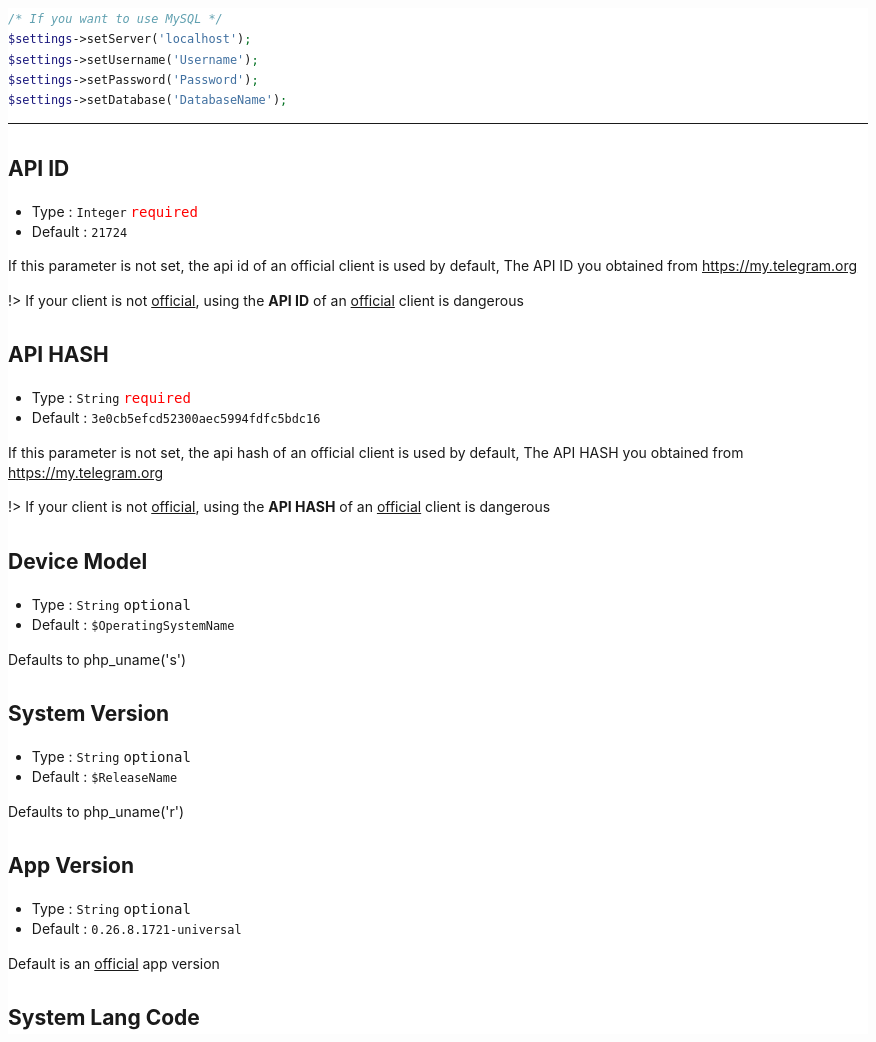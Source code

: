 ```php
/* If you want to use MySQL */
$settings->setServer('localhost');
$settings->setUsername('Username');
$settings->setPassword('Password');
$settings->setDatabase('DatabaseName');
```

---

## API ID

- Type : `Integer` <kbd style="color : red">required</kbd>
- Default : `21724`

If this parameter is not set, the api id of an official client is used by default, The API ID you obtained from https://my.telegram.org

!> If your client is not [official](en/configuration.md#Params), using the **API ID** of an [official](en/configuration.md#Params) client is dangerous

## API HASH

- Type : `String` <kbd style="color : red">required</kbd>
- Default : `3e0cb5efcd52300aec5994fdfc5bdc16`

If this parameter is not set, the api hash of an official client is used by default, The API HASH you obtained from https://my.telegram.org

!> If your client is not [official](en/configuration.md#Params), using the **API HASH** of an [official](en/configuration.md#Params) client is dangerous

## Device Model

- Type : `String` <kbd>optional</kbd>
- Default : `$OperatingSystemName`

Defaults to php_uname('s')

## System Version

- Type : `String` <kbd>optional</kbd>
- Default : `$ReleaseName`

Defaults to php_uname('r')

## App Version

- Type : `String` <kbd>optional</kbd>
- Default : `0.26.8.1721-universal`

Default is an [official](en/configuration.md#Params) app version

## System Lang Code
